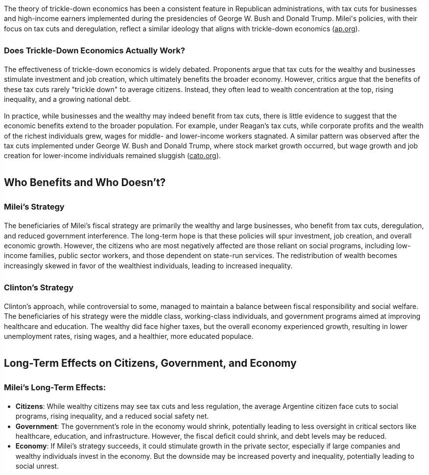 The theory of trickle-down economics has been a consistent feature in Republican administrations, with tax cuts for businesses and high-income earners implemented during the presidencies of George W. Bush and Donald Trump. Milei's policies, with their focus on tax cuts and deregulation, reflect a similar ideology that aligns with trickle-down economics ([ap.org](https://www.ap.org/news-highlights/spotlights/2024/argentinas-milei-marks-one-year-in-office-heres-how-his-shock-measures-are-reshaping-the-economy/)).

### Does Trickle-Down Economics Actually Work?

The effectiveness of trickle-down economics is widely debated. Proponents argue that tax cuts for the wealthy and businesses stimulate investment and job creation, which ultimately benefits the broader economy. However, critics argue that the benefits of these tax cuts rarely "trickle down" to average citizens. Instead, they often lead to wealth concentration at the top, rising inequality, and a growing national debt.

In practice, while businesses and the wealthy may indeed benefit from tax cuts, there is little evidence to suggest that the economic benefits extend to the broader population. For example, under Reagan’s tax cuts, while corporate profits and the wealth of the richest individuals grew, wages for middle- and lower-income workers stagnated. A similar pattern was observed after the tax cuts implemented under George W. Bush and Donald Trump, where stock market growth occurred, but wage growth and job creation for lower-income individuals remained sluggish ([cato.org](https://www.cato.org/commentary/no-bill-clinton-didnt-balance-budget)).

## Who Benefits and Who Doesn’t?

### Milei’s Strategy

The beneficiaries of Milei’s fiscal strategy are primarily the wealthy and large businesses, who benefit from tax cuts, deregulation, and reduced government interference. The long-term hope is that these policies will spur investment, job creation, and overall economic growth. However, the citizens who are most negatively affected are those reliant on social programs, including low-income families, public sector workers, and those dependent on state-run services. The redistribution of wealth becomes increasingly skewed in favor of the wealthiest individuals, leading to increased inequality.

### Clinton’s Strategy

Clinton’s approach, while controversial to some, managed to maintain a balance between fiscal responsibility and social welfare. The beneficiaries of his strategy were the middle class, working-class individuals, and government programs aimed at improving healthcare and education. The wealthy did face higher taxes, but the overall economy experienced growth, resulting in lower unemployment rates, rising wages, and a healthier, more educated populace.

## Long-Term Effects on Citizens, Government, and Economy

### Milei’s Long-Term Effects:

- **Citizens**: While wealthy citizens may see tax cuts and less regulation, the average Argentine citizen face cuts to social programs, rising inequality, and a reduced social safety net.
- **Government**: The government’s role in the economy would shrink, potentially leading to less oversight in critical sectors like healthcare, education, and infrastructure. However, the fiscal deficit could shrink, and debt levels may be reduced.
- **Economy**: If Milei’s strategy succeeds, it could stimulate growth in the private sector, especially if large companies and wealthy individuals invest in the economy. But the downside may be increased poverty and inequality, potentially leading to social unrest.
